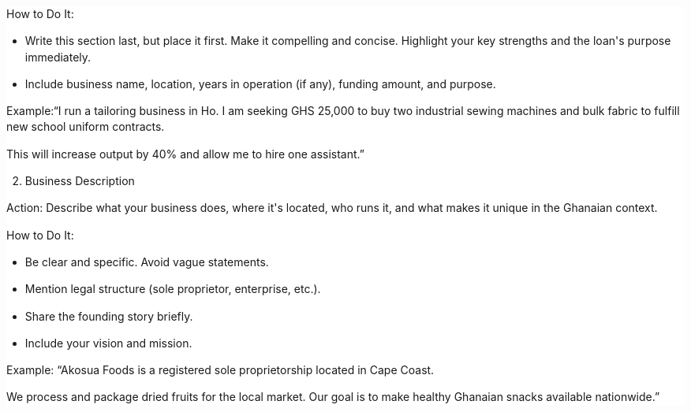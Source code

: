 


How to Do It:





- Write this section last, but place it first. Make it compelling and concise. Highlight your key strengths and the loan's purpose immediately.



- Include business name, location, years in operation (if any), funding amount, and purpose.




Example:“I run a tailoring business in Ho. I am seeking GHS 25,000 to buy two industrial sewing machines and bulk fabric to fulfill new school uniform contracts. 




This will increase output by 40% and allow me to hire one assistant.”







2. Business Description




Action: Describe what your business does, where it's located, who runs it, and what makes it unique in the Ghanaian context.




How to Do It:





- Be clear and specific. Avoid vague statements.



- Mention legal structure (sole proprietor, enterprise, etc.).



- Share the founding story briefly.



- Include your vision and mission.




Example: “Akosua Foods is a registered sole proprietorship located in Cape Coast. 




We process and package dried fruits for the local market. Our goal is to make healthy Ghanaian snacks available nationwide.”



